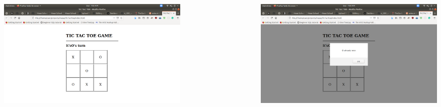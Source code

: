 <img align="left" src="./screenshots/tictactoe-landingPage.png" width="350px"/><img align="right" src="./screenshots/tictactoe-winner.png " width="350px"/>
